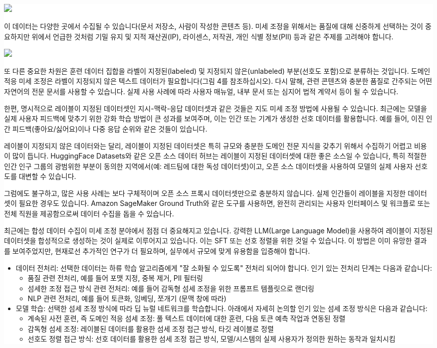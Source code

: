 <script>
     (adsbygoogle = window.adsbygoogle || []).push({});
</script>

<img src="/assets/img/2024-06-19-ADeepDiveintoFine-Tuning_3.png" />

이 데이터는 다양한 곳에서 수집될 수 있습니다(문서 저장소, 사람이 작성한 콘텐츠 등). 미세 조정을 위해서는 품질에 대해 신중하게 선택하는 것이 중요하지만 위에서 언급한 것처럼 기밀 유지 및 지적 재산권(IP), 라이센스, 저작권, 개인 식별 정보(PII) 등과 같은 주제를 고려해야 합니다.

<img src="/assets/img/2024-06-19-ADeepDiveintoFine-Tuning_4.png" />

또 다른 중요한 차원은 훈련 데이터 집합을 라벨이 지정된(labeled) 및 지정되지 않은(unlabeled) 부분(선호도 포함)으로 분류하는 것입니다. 도메인 적응 미세 조정은 라벨이 지정되지 않은 텍스트 데이터가 필요합니다(그림 4를 참조하십시오). 다시 말해, 관련 콘텐츠와 충분한 품질로 간주되는 어떤 자연어의 전문 문서를 사용할 수 있습니다. 실제 사용 사례에 따라 사용자 매뉴얼, 내부 문서 또는 심지어 법적 계약서 등이 될 수 있습니다.



<ins class="adsbygoogle"
     style="display:block"
     data-ad-client="ca-pub-4877378276818686"
     data-ad-slot="1107185301"
     data-ad-format="auto"
     data-full-width-responsive="true"></ins>

<script>
     (adsbygoogle = window.adsbygoogle || []).push({});
</script>

한편, 명시적으로 레이블이 지정된 데이터셋인 지시-맥락-응답 데이터셋과 같은 것들은 지도 미세 조정 방법에 사용될 수 있습니다. 최근에는 모델을 실제 사용자 피드백에 맞추기 위한 강화 학습 방법이 큰 성과를 보여주며, 이는 인간 또는 기계가 생성한 선호 데이터를 활용합니다. 예를 들어, 이진 인간 피드백(좋아요/싫어요)이나 다중 응답 순위와 같은 것들이 있습니다.

레이블이 지정되지 않은 데이터와는 달리, 레이블이 지정된 데이터셋은 특히 규모와 충분한 도메인 전문 지식을 갖추기 위해서 수집하기 어렵고 비용이 많이 듭니다. HuggingFace Datasets와 같은 오픈 소스 데이터 허브는 레이블이 지정된 데이터셋에 대한 좋은 소스일 수 있습니다, 특히 적절한 인간 인구 그룹의 광범위한 부분이 동의한 지역에서(예: 레드팀에 대한 독성 데이터셋)이고, 오픈 소스 데이터셋을 사용하여 모델의 실제 사용자 선호도를 대변할 수 있습니다.

그럼에도 불구하고, 많은 사용 사례는 보다 구체적이며 오픈 소스 프록시 데이터셋만으로 충분하지 않습니다. 실제 인간들이 레이블을 지정한 데이터셋이 필요한 경우도 있습니다. Amazon SageMaker Ground Truth와 같은 도구를 사용하면, 완전히 관리되는 사용자 인터페이스 및 워크플로 또는 전체 직원을 제공함으로써 데이터 수집을 돕을 수 있습니다.

최근에는 합성 데이터 수집이 미세 조정 분야에서 점점 더 중요해지고 있습니다. 강력한 LLM(Large Language Model)을 사용하여 레이블이 지정된 데이터셋을 합성적으로 생성하는 것이 실제로 이루어지고 있습니다. 이는 SFT 또는 선호 정렬을 위한 것일 수 있습니다. 이 방법은 이미 유망한 결과를 보여주었지만, 현재로선 추가적인 연구가 더 필요하며, 실무에서 규모에 맞게 유용함을 입증해야 합니다.



<ins class="adsbygoogle"
     style="display:block"
     data-ad-client="ca-pub-4877378276818686"
     data-ad-slot="1107185301"
     data-ad-format="auto"
     data-full-width-responsive="true"></ins>

<script>
     (adsbygoogle = window.adsbygoogle || []).push({});
</script>

- 데이터 전처리: 선택한 데이터는 하류 학습 알고리즘에게 "잘 소화될 수 있도록" 전처리 되어야 합니다. 인기 있는 전처리 단계는 다음과 같습니다:
  - 품질 관련 전처리, 예를 들어 포맷 지정, 중복 제거, PII 필터링
  - 섬세한 조정 접근 방식 관련 전처리: 예를 들어 감독형 섬세 조정을 위한 프롬프트 템플릿으로 랜더링
  - NLP 관련 전처리, 예를 들어 토큰화, 임베딩, 쪼개기 (문맥 창에 따라)
- 모델 학습: 선택한 섬세 조정 방식에 따라 딥 뉴럴 네트워크를 학습합니다. 아래에서 자세히 논의할 인기 있는 섬세 조정 방식은 다음과 같습니다:
  - 계속된 사전 훈련, 즉 도메인 적응 섬세 조정: 풀 텍스트 데이터에 대한 훈련, 다음 토큰 예측 작업과 연동된 정렬
  - 감독형 섬세 조정: 레이블된 데이터를 활용한 섬세 조정 접근 방식, 타깃 레이블로 정렬
  - 선호도 정렬 접근 방식: 선호 데이터를 활용한 섬세 조정 접근 방식, 모델/시스템의 실제 사용자가 정의한 원하는 동작과 일치시킴
